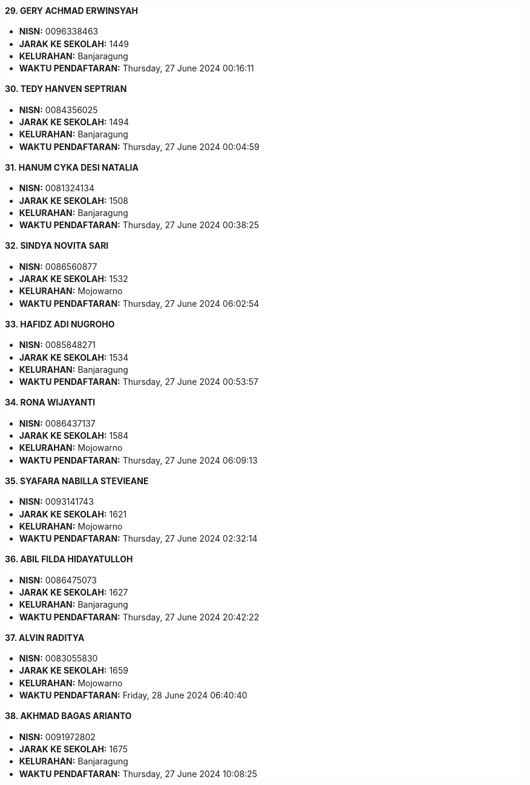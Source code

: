 **29. GERY ACHMAD ERWINSYAH**
- **NISN:** 0096338463
- **JARAK KE SEKOLAH:** 1449
- **KELURAHAN:** Banjaragung
- **WAKTU PENDAFTARAN:** Thursday, 27 June 2024 00:16:11

**30. TEDY HANVEN SEPTRIAN**
- **NISN:** 0084356025
- **JARAK KE SEKOLAH:** 1494
- **KELURAHAN:** Banjaragung
- **WAKTU PENDAFTARAN:** Thursday, 27 June 2024 00:04:59

**31. HANUM CYKA DESI NATALIA**
- **NISN:** 0081324134
- **JARAK KE SEKOLAH:** 1508
- **KELURAHAN:** Banjaragung
- **WAKTU PENDAFTARAN:** Thursday, 27 June 2024 00:38:25

**32. SINDYA NOVITA SARI**
- **NISN:** 0086560877
- **JARAK KE SEKOLAH:** 1532
- **KELURAHAN:** Mojowarno
- **WAKTU PENDAFTARAN:** Thursday, 27 June 2024 06:02:54

**33. HAFIDZ ADI NUGROHO**
- **NISN:** 0085848271
- **JARAK KE SEKOLAH:** 1534
- **KELURAHAN:** Banjaragung
- **WAKTU PENDAFTARAN:** Thursday, 27 June 2024 00:53:57

**34. RONA WIJAYANTI**
- **NISN:** 0086437137
- **JARAK KE SEKOLAH:** 1584
- **KELURAHAN:** Mojowarno
- **WAKTU PENDAFTARAN:** Thursday, 27 June 2024 06:09:13

**35. SYAFARA NABILLA STEVIEANE**
- **NISN:** 0093141743
- **JARAK KE SEKOLAH:** 1621
- **KELURAHAN:** Mojowarno
- **WAKTU PENDAFTARAN:** Thursday, 27 June 2024 02:32:14

**36. ABIL FILDA HIDAYATULLOH**
- **NISN:** 0086475073
- **JARAK KE SEKOLAH:** 1627
- **KELURAHAN:** Banjaragung
- **WAKTU PENDAFTARAN:** Thursday, 27 June 2024 20:42:22

**37. ALVIN RADITYA**
- **NISN:** 0083055830
- **JARAK KE SEKOLAH:** 1659
- **KELURAHAN:** Mojowarno
- **WAKTU PENDAFTARAN:** Friday, 28 June 2024 06:40:40

**38. AKHMAD BAGAS ARIANTO**
- **NISN:** 0091972802
- **JARAK KE SEKOLAH:** 1675
- **KELURAHAN:** Banjaragung
- **WAKTU PENDAFTARAN:** Thursday, 27 June 2024 10:08:25
